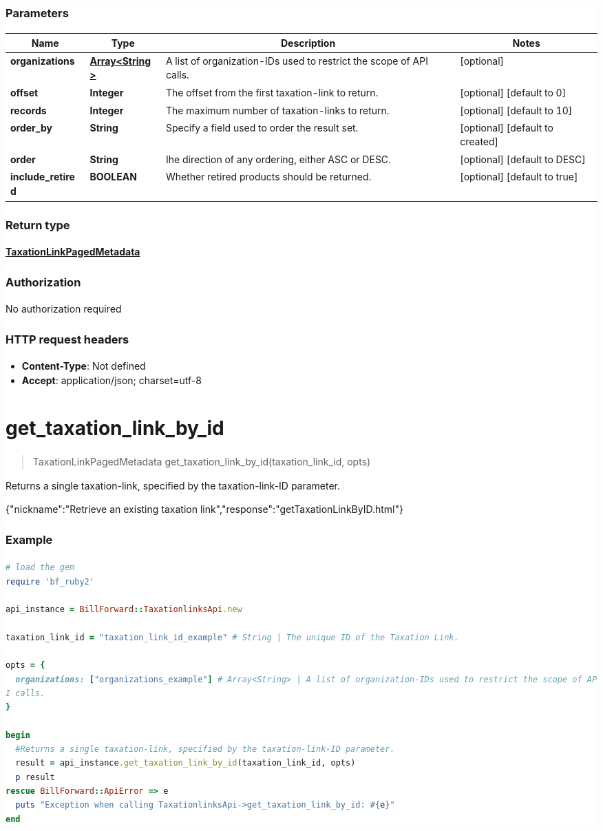 ### Parameters

Name | Type | Description  | Notes
------------- | ------------- | ------------- | -------------
 **organizations** | [**Array&lt;String&gt;**](String.md)| A list of organization-IDs used to restrict the scope of API calls. | [optional] 
 **offset** | **Integer**| The offset from the first taxation-link to return. | [optional] [default to 0]
 **records** | **Integer**| The maximum number of taxation-links to return. | [optional] [default to 10]
 **order_by** | **String**| Specify a field used to order the result set. | [optional] [default to created]
 **order** | **String**| Ihe direction of any ordering, either ASC or DESC. | [optional] [default to DESC]
 **include_retired** | **BOOLEAN**| Whether retired products should be returned. | [optional] [default to true]

### Return type

[**TaxationLinkPagedMetadata**](TaxationLinkPagedMetadata.md)

### Authorization

No authorization required

### HTTP request headers

 - **Content-Type**: Not defined
 - **Accept**: application/json; charset=utf-8



# **get_taxation_link_by_id**
> TaxationLinkPagedMetadata get_taxation_link_by_id(taxation_link_id, opts)

Returns a single taxation-link, specified by the taxation-link-ID parameter.

{\"nickname\":\"Retrieve an existing taxation link\",\"response\":\"getTaxationLinkByID.html\"}

### Example
```ruby
# load the gem
require 'bf_ruby2'

api_instance = BillForward::TaxationlinksApi.new

taxation_link_id = "taxation_link_id_example" # String | The unique ID of the Taxation Link.

opts = { 
  organizations: ["organizations_example"] # Array<String> | A list of organization-IDs used to restrict the scope of API calls.
}

begin
  #Returns a single taxation-link, specified by the taxation-link-ID parameter.
  result = api_instance.get_taxation_link_by_id(taxation_link_id, opts)
  p result
rescue BillForward::ApiError => e
  puts "Exception when calling TaxationlinksApi->get_taxation_link_by_id: #{e}"
end
```
